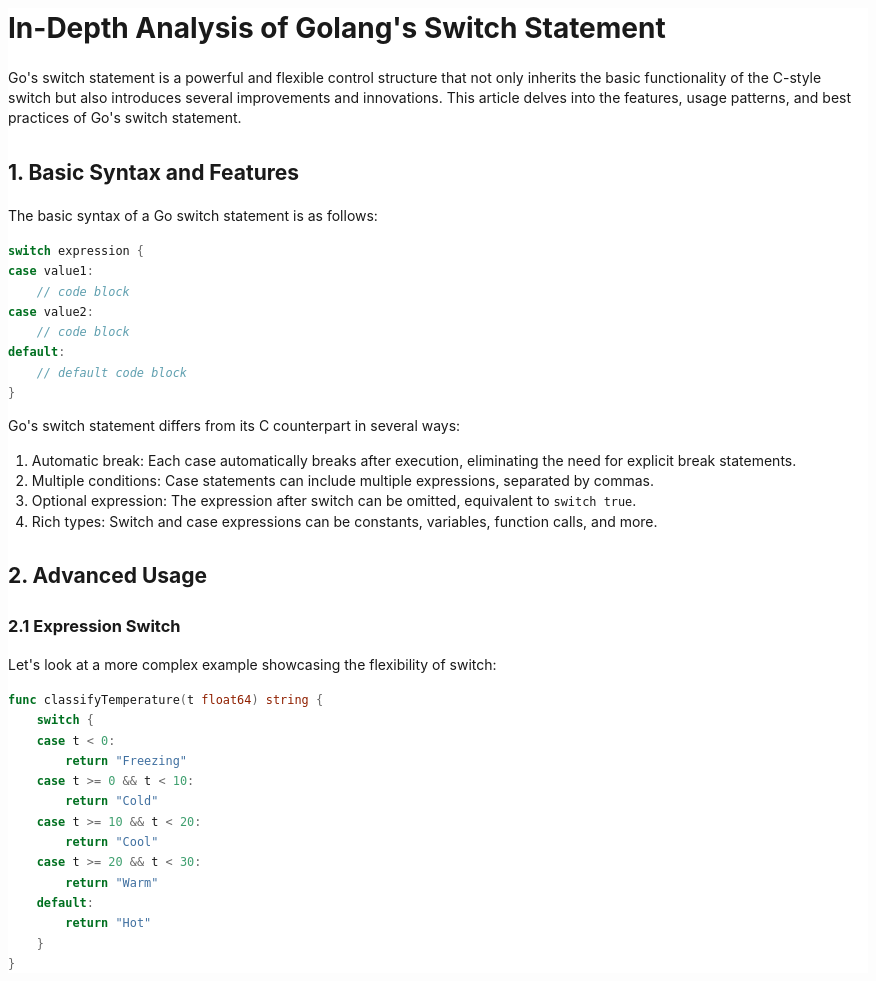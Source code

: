 # In-Depth Analysis of Golang's Switch Statement

Go's switch statement is a powerful and flexible control structure that not only inherits the basic functionality of the C-style switch but also introduces several improvements and innovations. This article delves into the features, usage patterns, and best practices of Go's switch statement.

## 1. Basic Syntax and Features

The basic syntax of a Go switch statement is as follows:

```go
switch expression {
case value1:
    // code block
case value2:
    // code block
default:
    // default code block
}
```

Go's switch statement differs from its C counterpart in several ways:

1. Automatic break: Each case automatically breaks after execution, eliminating the need for explicit break statements.
2. Multiple conditions: Case statements can include multiple expressions, separated by commas.
3. Optional expression: The expression after switch can be omitted, equivalent to `switch true`.
4. Rich types: Switch and case expressions can be constants, variables, function calls, and more.

## 2. Advanced Usage

### 2.1 Expression Switch

Let's look at a more complex example showcasing the flexibility of switch:

```go
func classifyTemperature(t float64) string {
    switch {
    case t < 0:
        return "Freezing"
    case t >= 0 && t < 10:
        return "Cold"
    case t >= 10 && t < 20:
        return "Cool"
    case t >= 20 && t < 30:
        return "Warm"
    default:
        return "Hot"
    }
}
```

